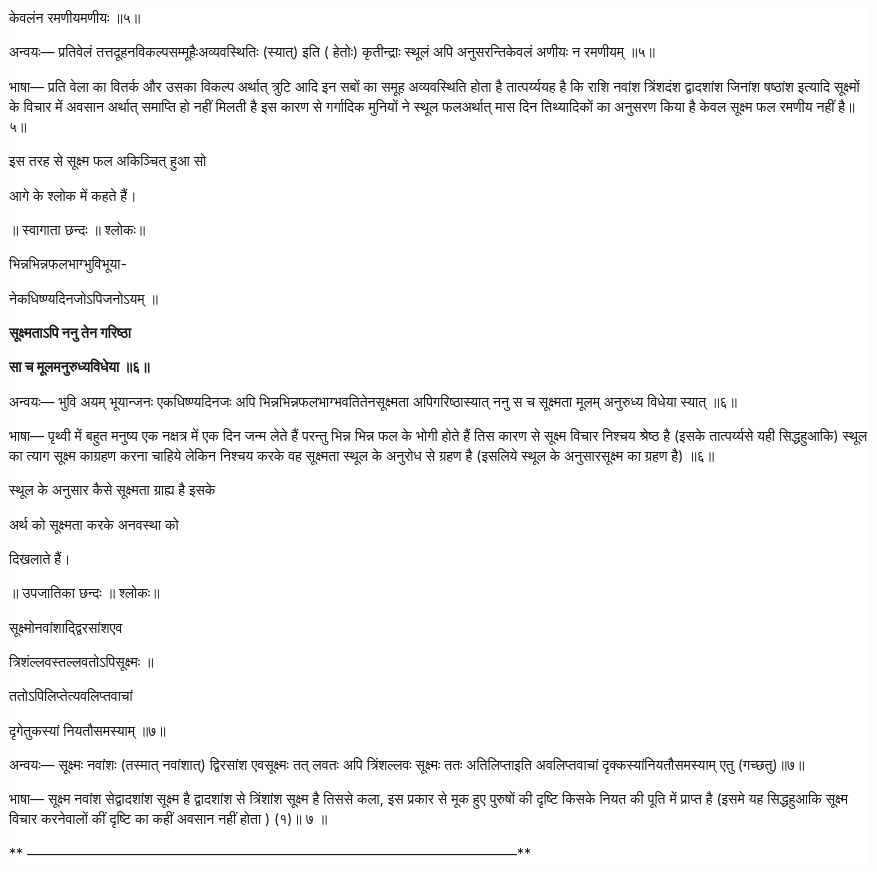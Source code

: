 केवलंन रमणीयमणीयः ॥५॥

  अन्वयः— प्रतिवेलं तत्तदूहनविकल्पसम्मूहैःअव्यवस्थितिः (स्यात्) इति ( हेतोः) कृतीन्द्राः स्थूलं अपि अनुसरन्तिकेवलं अणीयः न रमणीयम् ॥५॥

  भाषा— प्रति वेला का वितर्क और उसका विकल्प अर्थात् त्रुटि आदि इन सबों का समूह अव्यवस्थिति होता है तात्पर्य्ययह है कि राशि नवांश त्रिंशदंश द्वादशांश जिनांश षष्ठांश इत्यादि सूक्ष्मों के विचार में अवसान अर्थात् समाप्ति हो नहीं मिलती है इस कारण से गर्गादिक मुनियों ने स्थूल फलअर्थात् मास दिन तिथ्यादिकों का अनुसरण किया है केवल सूक्ष्म फल रमणीय नहीं है॥५॥

इस तरह से सूक्ष्म फल अकिञ्चित् हुआ सो

आगे के श्लोक में कहते हैं।

॥ स्वागाता छन्दः ॥ श्लोकः॥

भिन्नभिन्नफलभाग्भुविभूया-

नेकधिष्ण्यदिनजोऽपिजनोऽयम् ॥



**सूक्ष्मताऽपि ननु तेन गरिष्ठा**

**सा च मूलमनुरुध्यविधेया ॥६॥**

  अन्वयः— भुवि अयम् भूयान्जनः एकधिष्ण्यदिनजः अपि भिन्नभिन्नफलभाग्भवतितेनसूक्ष्मता अपिगरिष्ठास्यात् ननु स च सूक्ष्मता मूलम् अनुरुध्य विधेया स्यात् ॥६॥

 

भाषा— पृथ्वी में बहुत मनुष्य एक नक्षत्र में एक दिन जन्म लेते हैं परन्तु भिन्न भिन्न फल के भोगी होते हैं तिस कारण से सूक्ष्म विचार निश्चय श्रेष्ठ है (इसके तात्पर्य्यसे यही सिद्धहुआकि) स्थूल का त्याग सूक्ष्म काग्रहण करना चाहिये लेकिन निश्चय करके वह सूक्ष्मता स्थूल के अनुरोध से ग्रहण है (इसलिये स्थूल के अनुसारसूक्ष्म का ग्रहण है) ॥६॥

स्थूल के अनुसार कैसे सूक्ष्मता ग्राह्य है इसके

अर्थ को सूक्ष्मता करके अनवस्था को

दिखलाते हैं।

॥ उपजातिका छन्दः ॥ श्लोकः॥

सूक्ष्मोनवांशाद्द्विरसांशएव

त्रिशंल्लवस्तल्लवतोऽपिसूक्ष्मः ॥



ततोऽपिलिप्तेत्यवलिप्तवाचां

दृगेतुकस्यां नियतौसमस्याम् ॥७॥

 

अन्वयः— सूक्ष्मः नवांशः (तस्मात् नवांशात्) द्विरसांश एवसूक्ष्मः तत् लवतः अपि त्रिंशल्लवः सूक्ष्मः ततः अतिलिप्ताइति अवलिप्तवाचां दृक्कस्यांनियतौसमस्याम् एतु (गच्छतु)॥७॥

   भाषा— सूक्ष्म नवांश सेद्वादशांश सूक्ष्म है द्वादशांश से त्रिंशांश सूक्ष्म है तिससे कला, इस प्रकार से मूक हुए पुरुषों की दृष्टि किसके नियत की पूति में प्राप्त है (इसमे यह सिद्धहुआकि सूक्ष्म विचार करनेवालों कीं दृष्टि का कहीं अवसान नहीं होता ) (१)॥ ७ ॥

**          ———————————————————————————————————**
